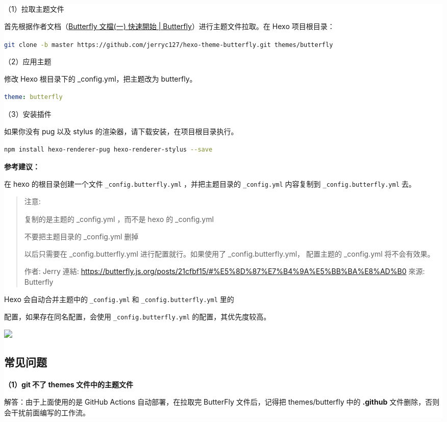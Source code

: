 （1）拉取主题文件

首先根据作者文档（[Butterfly 文檔(一) 快速開始 | Butterfly](https://butterfly.js.org/posts/21cfbf15/)）进行主题文件拉取。在 Hexo 项目根目录：

```bash
git clone -b master https://github.com/jerryc127/hexo-theme-butterfly.git themes/butterfly
```

（2）应用主题

修改 Hexo 根目录下的 _config.yml，把主题改为 butterfly。

```yaml
theme: butterfly
```

（3）安装插件

如果你没有 pug 以及 stylus 的渲染器，请下载安装，在项目根目录执行。

```bash
npm install hexo-renderer-pug hexo-renderer-stylus --save
```



**参考建议：**

在 hexo 的根目录创建一个文件 `_config.butterfly.yml` ，并把主题目录的 `_config.yml`  内容复制到 `_config.butterfly.yml`  去。

> 注意:
>
> 复制的是主题的 _config.yml ，而不是 hexo 的 _config.yml
>
> 不要把主题目录的 _config.yml 删掉
>
> 以后只需要在 _config.butterfly.yml 进行配置就行。如果使用了 _config.butterfly.yml， 配置主题的 _config.yml 将不会有效果。
>
> 作者: Jerry
> 連結: https://butterfly.js.org/posts/21cfbf15/#%E5%8D%87%E7%B4%9A%E5%BB%BA%E8%AD%B0
> 來源: Butterfly

Hexo 会自动合并主题中的 `_config.yml`  和 `_config.butterfly.yml`  里的

配置，如果存在同名配置，会使用 `_config.butterfly.yml` 的配置，其优先度较高。

![](https://hello-life-1313120530.cos.ap-nanjing.myqcloud.com/blog/image-20241116005253336.png)



## 常见问题

**（1）git 不了 themes 文件中的主题文件**

解答：由于上面使用的是 GitHub Actions 自动部署，在拉取完 ButterFly 文件后，记得把 themes/butterfly 中的 **.github** 文件删除，否则会干扰前面编写的工作流。
